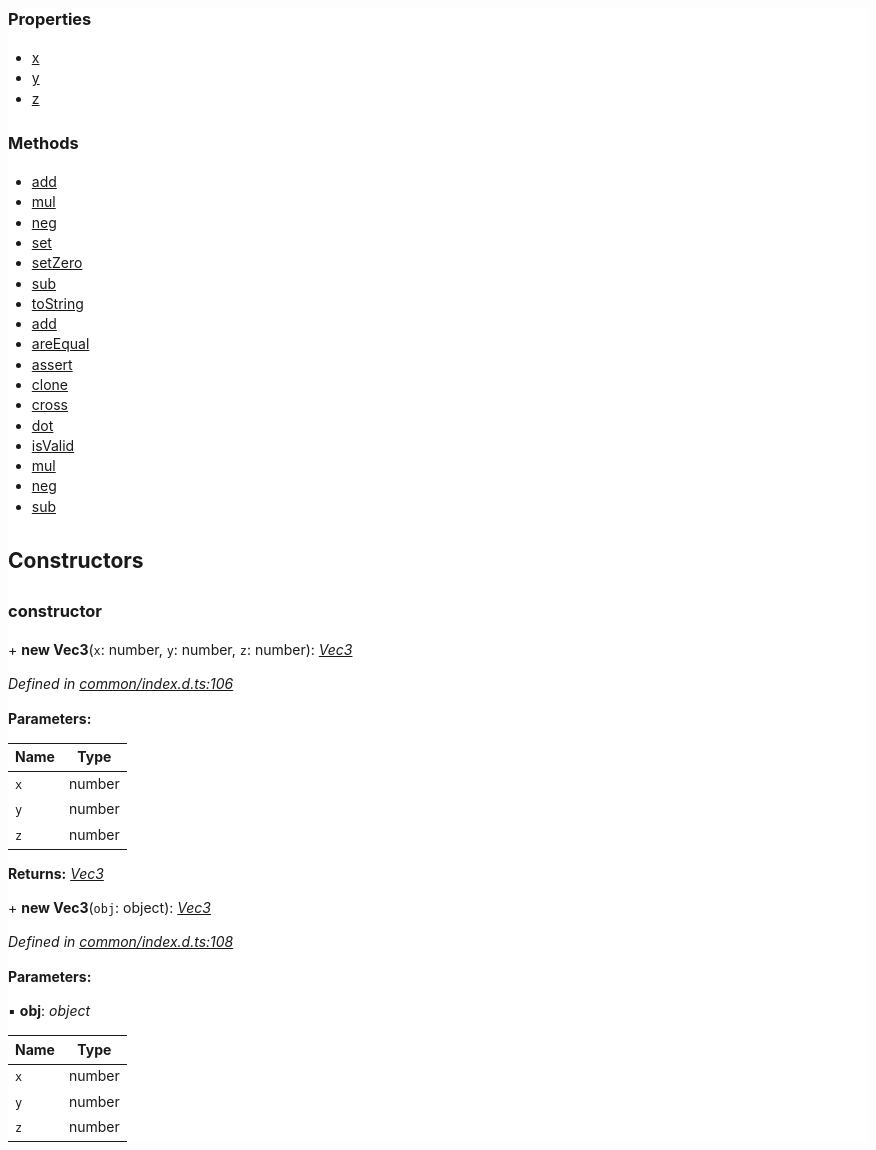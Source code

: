 ### Properties

* [x](vec3.md#x)
* [y](vec3.md#y)
* [z](vec3.md#z)

### Methods

* [add](vec3.md#add)
* [mul](vec3.md#mul)
* [neg](vec3.md#neg)
* [set](vec3.md#set)
* [setZero](vec3.md#setzero)
* [sub](vec3.md#sub)
* [toString](vec3.md#tostring)
* [add](vec3.md#static-add)
* [areEqual](vec3.md#static-areequal)
* [assert](vec3.md#static-assert)
* [clone](vec3.md#static-clone)
* [cross](vec3.md#static-cross)
* [dot](vec3.md#static-dot)
* [isValid](vec3.md#static-isvalid)
* [mul](vec3.md#static-mul)
* [neg](vec3.md#static-neg)
* [sub](vec3.md#static-sub)

## Constructors

###  constructor

\+ **new Vec3**(`x`: number, `y`: number, `z`: number): *[Vec3](vec3.md)*

*Defined in [common/index.d.ts:106](https://github.com/shakiba/planck.js/blob/038d425/lib/common/index.d.ts#L106)*

**Parameters:**

Name | Type |
------ | ------ |
`x` | number |
`y` | number |
`z` | number |

**Returns:** *[Vec3](vec3.md)*

\+ **new Vec3**(`obj`: object): *[Vec3](vec3.md)*

*Defined in [common/index.d.ts:108](https://github.com/shakiba/planck.js/blob/038d425/lib/common/index.d.ts#L108)*

**Parameters:**

▪ **obj**: *object*

Name | Type |
------ | ------ |
`x` | number |
`y` | number |
`z` | number |
